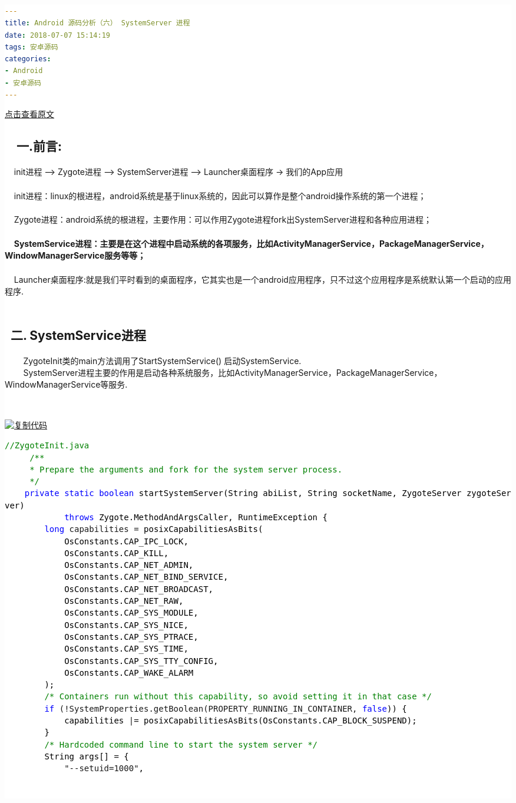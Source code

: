 ```yaml
---
title: Android 源码分析（六） SystemServer 进程
date: 2018-07-07 15:14:19
tags: 安卓源码
categories: 
- Android
- 安卓源码
---
```


[点击查看原文](https://www.cnblogs.com/bugzone/p/SystemServer.html)



<div id="cnblogs_post_body" class="blogpost-body ">
    <h2>&nbsp;&nbsp;&nbsp; 一.前言:</h2>
<p>&nbsp;&nbsp;&nbsp; init进程 –&gt; Zygote进程 –&gt; SystemServer进程 –&gt; Launcher桌面程序 -&gt; 我们的App应用<br><br>&nbsp;&nbsp;&nbsp; init进程：linux的根进程，android系统是基于linux系统的，因此可以算作是整个android操作系统的第一个进程；<br><br>&nbsp;&nbsp;&nbsp; Zygote进程：android系统的根进程，主要作用：可以作用Zygote进程fork出SystemServer进程和各种应用进程；<br><br>&nbsp;&nbsp;&nbsp; <strong>SystemService进程：主要是在这个进程中启动系统的各项服务，比如ActivityManagerService，PackageManagerService，WindowManagerService服务等等；</strong><br>&nbsp;&nbsp; &nbsp;<br>&nbsp;&nbsp; &nbsp;Launcher桌面程序:就是我们平时看到的桌面程序，它其实也是一个android应用程序，只不过这个应用程序是系统默认第一个启动的应用程序.<br>&nbsp;&nbsp;&nbsp; </p>
<h2>&nbsp; 二. SystemService进程</h2>
<p>&nbsp;&nbsp; &nbsp;&nbsp;&nbsp;&nbsp; ZygoteInit类的main方法调用了StartSystemService() 启动SystemService.<br>&nbsp;&nbsp; &nbsp;&nbsp;&nbsp; &nbsp;SystemServer进程主要的作用是启动各种系统服务，比如ActivityManagerService，PackageManagerService，WindowManagerService等服务.</p>
<p>&nbsp;</p>
<div class="cnblogs_code"><div class="cnblogs_code_toolbar"><span class="cnblogs_code_copy"><a href="javascript:void(0);" onclick="copyCnblogsCode(this)" title="复制代码"><img src="//common.cnblogs.com/images/copycode.gif" alt="复制代码"></a></span></div>
<pre><span style="color: #008000;">//</span><span style="color: #008000;">ZygoteInit.java</span>
     <span style="color: #008000;">/**</span><span style="color: #008000;">
     * Prepare the arguments and fork for the system server process.
     </span><span style="color: #008000;">*/</span>
    <span style="color: #0000ff;">private</span> <span style="color: #0000ff;">static</span> <span style="color: #0000ff;">boolean</span><span style="color: #000000;"> startSystemServer(String abiList, String socketName, ZygoteServer zygoteServer)
            </span><span style="color: #0000ff;">throws</span><span style="color: #000000;"> Zygote.MethodAndArgsCaller, RuntimeException {
        </span><span style="color: #0000ff;">long</span> capabilities =<span style="color: #000000;"> posixCapabilitiesAsBits(
            OsConstants.CAP_IPC_LOCK,
            OsConstants.CAP_KILL,
            OsConstants.CAP_NET_ADMIN,
            OsConstants.CAP_NET_BIND_SERVICE,
            OsConstants.CAP_NET_BROADCAST,
            OsConstants.CAP_NET_RAW,
            OsConstants.CAP_SYS_MODULE,
            OsConstants.CAP_SYS_NICE,
            OsConstants.CAP_SYS_PTRACE,
            OsConstants.CAP_SYS_TIME,
            OsConstants.CAP_SYS_TTY_CONFIG,
            OsConstants.CAP_WAKE_ALARM
        );
        </span><span style="color: #008000;">/*</span><span style="color: #008000;"> Containers run without this capability, so avoid setting it in that case </span><span style="color: #008000;">*/</span>
        <span style="color: #0000ff;">if</span> (!SystemProperties.getBoolean(PROPERTY_RUNNING_IN_CONTAINER, <span style="color: #0000ff;">false</span><span style="color: #000000;">)) {
            capabilities </span>|=<span style="color: #000000;"> posixCapabilitiesAsBits(OsConstants.CAP_BLOCK_SUSPEND);
        }
        </span><span style="color: #008000;">/*</span><span style="color: #008000;"> Hardcoded command line to start the system server </span><span style="color: #008000;">*/</span><span style="color: #000000;">
        String args[] </span>=<span style="color: #000000;"> {
            </span>"--setuid=1000"<span style="color: #000000;">,